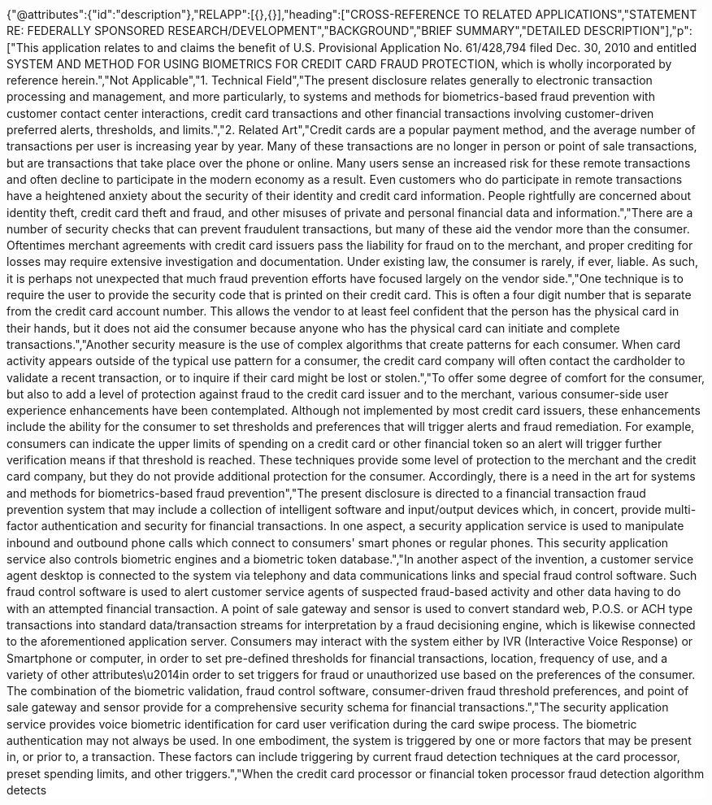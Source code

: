 {"@attributes":{"id":"description"},"RELAPP":[{},{}],"heading":["CROSS-REFERENCE TO RELATED APPLICATIONS","STATEMENT RE: FEDERALLY SPONSORED RESEARCH\/DEVELOPMENT","BACKGROUND","BRIEF SUMMARY","DETAILED DESCRIPTION"],"p":["This application relates to and claims the benefit of U.S. Provisional Application No. 61\/428,794 filed Dec. 30, 2010 and entitled SYSTEM AND METHOD FOR USING BIOMETRICS FOR CREDIT CARD FRAUD PROTECTION, which is wholly incorporated by reference herein.","Not Applicable","1. Technical Field","The present disclosure relates generally to electronic transaction processing and management, and more particularly, to systems and methods for biometrics-based fraud prevention with customer contact center interactions, credit card transactions and other financial transactions involving customer-driven preferred alerts, thresholds, and limits.","2. Related Art","Credit cards are a popular payment method, and the average number of transactions per user is increasing year by year. Many of these transactions are no longer in person or point of sale transactions, but are transactions that take place over the phone or online. Many users sense an increased risk for these remote transactions and often decline to participate in the modern economy as a result. Even customers who do participate in remote transactions have a heightened anxiety about the security of their identity and credit card information. People rightfully are concerned about identity theft, credit card theft and fraud, and other misuses of private and personal financial data and information.","There are a number of security checks that can prevent fraudulent transactions, but many of these aid the vendor more than the consumer. Oftentimes merchant agreements with credit card issuers pass the liability for fraud on to the merchant, and proper crediting for losses may require extensive investigation and documentation. Under existing law, the consumer is rarely, if ever, liable. As such, it is perhaps not unexpected that much fraud prevention efforts have focused largely on the vendor side.","One technique is to require the user to provide the security code that is printed on their credit card. This is often a four digit number that is separate from the credit card account number. This allows the vendor to at least feel confident that the person has the physical card in their hands, but it does not aid the consumer because anyone who has the physical card can initiate and complete transactions.","Another security measure is the use of complex algorithms that create patterns for each consumer. When card activity appears outside of the typical use pattern for a consumer, the credit card company will often contact the cardholder to validate a recent transaction, or to inquire if their card might be lost or stolen.","To offer some degree of comfort for the consumer, but also to add a level of protection against fraud to the credit card issuer and to the merchant, various consumer-side user experience enhancements have been contemplated. Although not implemented by most credit card issuers, these enhancements include the ability for the consumer to set thresholds and preferences that will trigger alerts and fraud remediation. For example, consumers can indicate the upper limits of spending on a credit card or other financial token so an alert will trigger further verification means if that threshold is reached. These techniques provide some level of protection to the merchant and the credit card company, but they do not provide additional protection for the consumer. Accordingly, there is a need in the art for systems and methods for biometrics-based fraud prevention","The present disclosure is directed to a financial transaction fraud prevention system that may include a collection of intelligent software and input\/output devices which, in concert, provide multi-factor authentication and security for financial transactions. In one aspect, a security application service is used to manipulate inbound and outbound phone calls which connect to consumers' smart phones or regular phones. This security application service also controls biometric engines and a biometric token database.","In another aspect of the invention, a customer service agent desktop is connected to the system via telephony and data communications links and special fraud control software. Such fraud control software is used to alert customer service agents of suspected fraud-based activity and other data having to do with an attempted financial transaction. A point of sale gateway and sensor is used to convert standard web, P.O.S. or ACH type transactions into standard data\/transaction streams for interpretation by a fraud decisioning engine, which is likewise connected to the aforementioned application server. Consumers may interact with the system either by IVR (Interactive Voice Response) or Smartphone or computer, in order to set pre-defined thresholds for financial transactions, location, frequency of use, and a variety of other attributes\u2014in order to set triggers for fraud or unauthorized use based on the preferences of the consumer. The combination of the biometric validation, fraud control software, consumer-driven fraud threshold preferences, and point of sale gateway and sensor provide for a comprehensive security schema for financial transactions.","The security application service provides voice biometric identification for card user verification during the card swipe process. The biometric authentication may not always be used. In one embodiment, the system is triggered by one or more factors that may be present in, or prior to, a transaction. These factors can include triggering by current fraud detection techniques at the card processor, preset spending limits, and other triggers.","When the credit card processor or financial token processor fraud detection algorithm detects